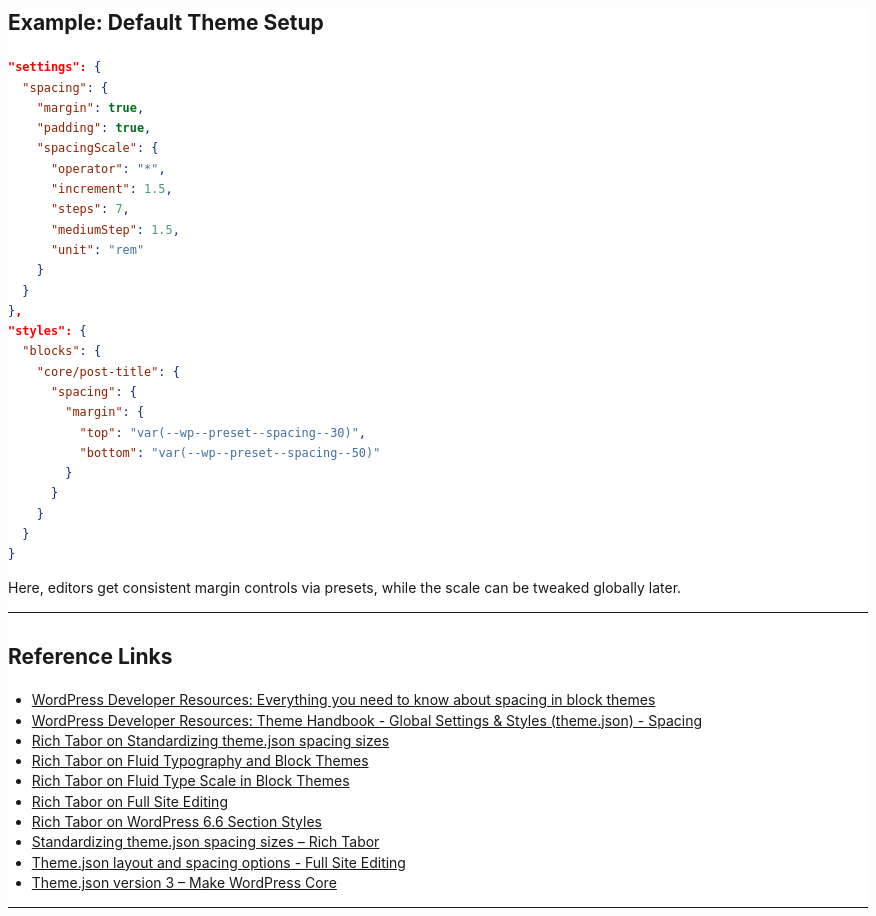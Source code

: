 
## Example: Default Theme Setup

```json
"settings": {
  "spacing": {
    "margin": true,
    "padding": true,
    "spacingScale": {
      "operator": "*",
      "increment": 1.5,
      "steps": 7,
      "mediumStep": 1.5,
      "unit": "rem"
    }
  }
},
"styles": {
  "blocks": {
    "core/post-title": {
      "spacing": {
        "margin": {
          "top": "var(--wp--preset--spacing--30)",
          "bottom": "var(--wp--preset--spacing--50)"
        }
      }
    }
  }
}
```

Here, editors get consistent margin controls via presets, while the scale can be tweaked globally later.

---

## Reference Links

- [WordPress Developer Resources: Everything you need to know about spacing in block themes](https://developer.wordpress.org/news/2023/03/everything-you-need-to-know-about-spacing-in-block-themes)
- [WordPress Developer Resources: Theme Handbook - Global Settings & Styles (theme.json) - Spacing](https://developer.wordpress.org/themes/global-settings-and-styles/settings/spacing/)
- [Rich Tabor on Standardizing theme.json spacing sizes](https://rich.blog/standardizing-theme-json-spacing/)
- [Rich Tabor on Fluid Typography and Block Themes](https://rich.blog/fluid-typography-block-themes/)
- [Rich Tabor on Fluid Type Scale in Block Themes](https://rich.blog/fluid-type-scale-theme-json/)
- [Rich Tabor on Full Site Editing](https://rich.blog/full-site-editing/)
- [Rich Tabor on WordPress 6.6 Section Styles](https://rich.blog/wordpress-6-6/)
- [Standardizing theme.json spacing sizes – Rich Tabor](https://rich.blog/standardizing-theme-json-spacing/)
- [Theme.json layout and spacing options - Full Site Editing](https://fullsiteediting.com/lessons/theme-json-layout-and-spacing-options/)
- [Theme.json version 3 – Make WordPress Core](https://make.wordpress.org/core/2024/06/19/theme-json-version-3/)

---

